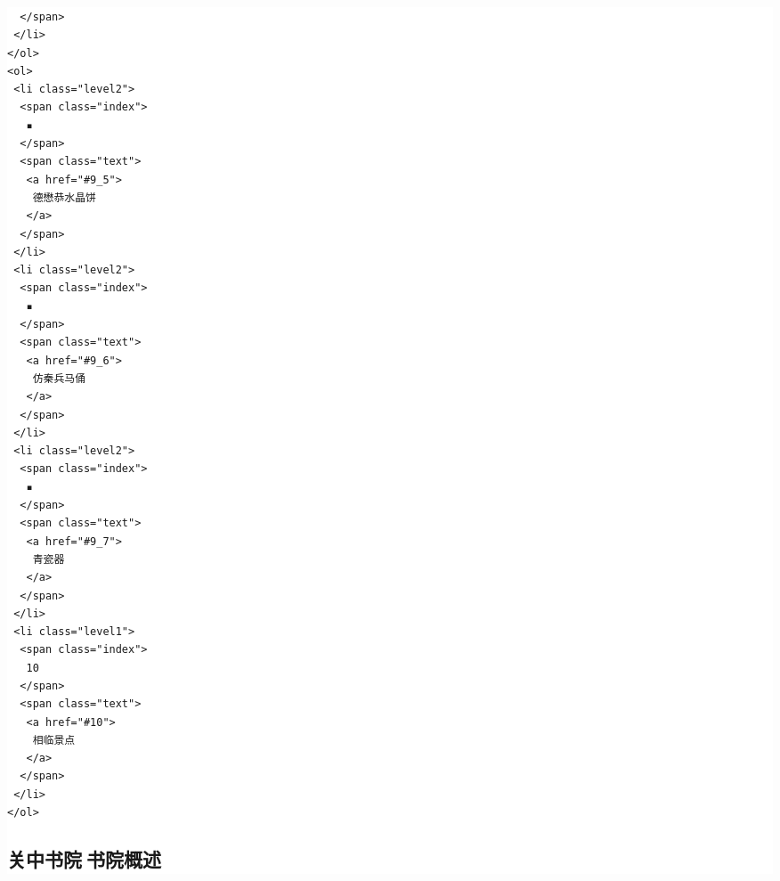       </span>
     </li>
    </ol>
    <ol>
     <li class="level2">
      <span class="index">
       ▪
      </span>
      <span class="text">
       <a href="#9_5">
        德懋恭水晶饼
       </a>
      </span>
     </li>
     <li class="level2">
      <span class="index">
       ▪
      </span>
      <span class="text">
       <a href="#9_6">
        仿秦兵马俑
       </a>
      </span>
     </li>
     <li class="level2">
      <span class="index">
       ▪
      </span>
      <span class="text">
       <a href="#9_7">
        青瓷器
       </a>
      </span>
     </li>
     <li class="level1">
      <span class="index">
       10
      </span>
      <span class="text">
       <a href="#10">
        相临景点
       </a>
      </span>
     </li>
    </ol>
   </div>
  </div>
 </div>
 <div class="anchor-list">
  <a class="lemma-anchor para-title" name="1">
  </a>
  <a class="lemma-anchor" name="sub19026621_1">
  </a>
  <a class="lemma-anchor" name="书院概述">
  </a>
 </div>
 <div class="para-title level-2" label-module="para-title">
  <h2 class="title-text">
   <span class="title-prefix">
    关中书院
   </span>
   书院概述
  </h2>
  <a class="edit-icon j-edit-link" data-edit-dl="1" href="javascript:;" style="display: block;">